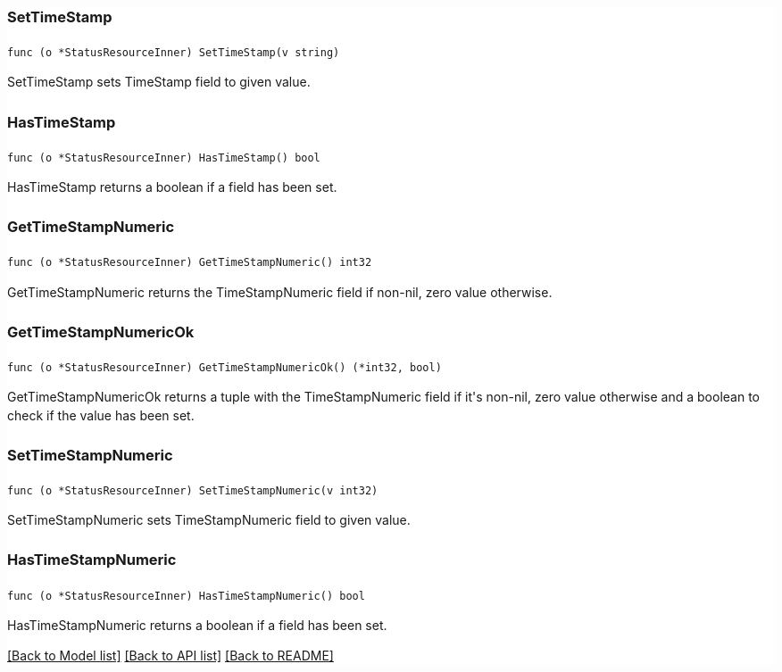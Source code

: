 ### SetTimeStamp

`func (o *StatusResourceInner) SetTimeStamp(v string)`

SetTimeStamp sets TimeStamp field to given value.

### HasTimeStamp

`func (o *StatusResourceInner) HasTimeStamp() bool`

HasTimeStamp returns a boolean if a field has been set.

### GetTimeStampNumeric

`func (o *StatusResourceInner) GetTimeStampNumeric() int32`

GetTimeStampNumeric returns the TimeStampNumeric field if non-nil, zero value otherwise.

### GetTimeStampNumericOk

`func (o *StatusResourceInner) GetTimeStampNumericOk() (*int32, bool)`

GetTimeStampNumericOk returns a tuple with the TimeStampNumeric field if it's non-nil, zero value otherwise
and a boolean to check if the value has been set.

### SetTimeStampNumeric

`func (o *StatusResourceInner) SetTimeStampNumeric(v int32)`

SetTimeStampNumeric sets TimeStampNumeric field to given value.

### HasTimeStampNumeric

`func (o *StatusResourceInner) HasTimeStampNumeric() bool`

HasTimeStampNumeric returns a boolean if a field has been set.


[[Back to Model list]](../README.md#documentation-for-models) [[Back to API list]](../README.md#documentation-for-api-endpoints) [[Back to README]](../README.md)


